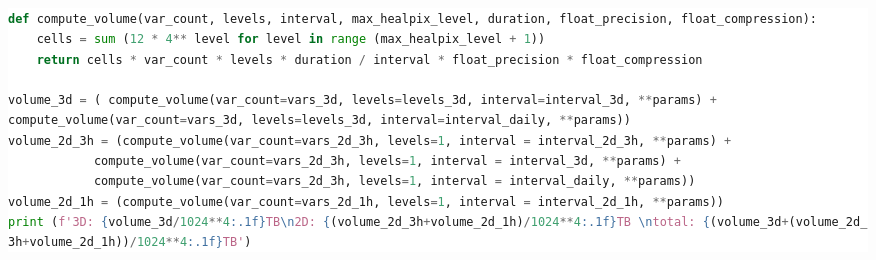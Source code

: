 ```python
def compute_volume(var_count, levels, interval, max_healpix_level, duration, float_precision, float_compression):
    cells = sum (12 * 4** level for level in range (max_healpix_level + 1))
    return cells * var_count * levels * duration / interval * float_precision * float_compression

volume_3d = ( compute_volume(var_count=vars_3d, levels=levels_3d, interval=interval_3d, **params) +
compute_volume(var_count=vars_3d, levels=levels_3d, interval=interval_daily, **params))
volume_2d_3h = (compute_volume(var_count=vars_2d_3h, levels=1, interval = interval_2d_3h, **params) +
            compute_volume(var_count=vars_2d_3h, levels=1, interval = interval_3d, **params) +
            compute_volume(var_count=vars_2d_3h, levels=1, interval = interval_daily, **params))
volume_2d_1h = (compute_volume(var_count=vars_2d_1h, levels=1, interval = interval_2d_1h, **params))
print (f'3D: {volume_3d/1024**4:.1f}TB\n2D: {(volume_2d_3h+volume_2d_1h)/1024**4:.1f}TB \ntotal: {(volume_3d+(volume_2d_3h+volume_2d_1h))/1024**4:.1f}TB')
```
